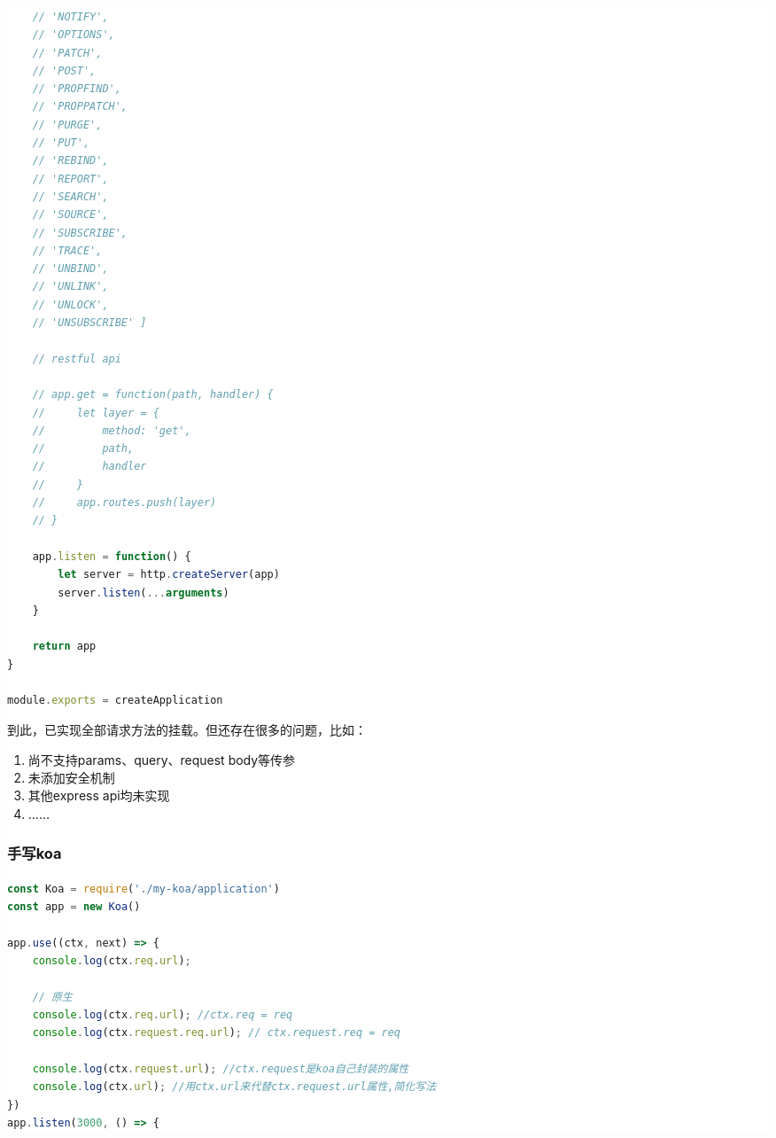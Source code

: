 ```javascript
    // 'NOTIFY',
    // 'OPTIONS',
    // 'PATCH',
    // 'POST',
    // 'PROPFIND',
    // 'PROPPATCH',
    // 'PURGE',
    // 'PUT',
    // 'REBIND',
    // 'REPORT',
    // 'SEARCH',
    // 'SOURCE',
    // 'SUBSCRIBE',
    // 'TRACE',
    // 'UNBIND',
    // 'UNLINK',
    // 'UNLOCK',
    // 'UNSUBSCRIBE' ]

    // restful api

    // app.get = function(path, handler) {
    //     let layer = {
    //         method: 'get',
    //         path,
    //         handler
    //     }
    //     app.routes.push(layer)
    // }

    app.listen = function() {
        let server = http.createServer(app)
        server.listen(...arguments)
    }

    return app
}

module.exports = createApplication
```

到此，已实现全部请求方法的挂载。但还存在很多的问题，比如：
1. 尚不支持params、query、request body等传参
2. 未添加安全机制
3. 其他express api均未实现
4. ……

### 手写koa

```javascript
const Koa = require('./my-koa/application')
const app = new Koa()

app.use((ctx, next) => {
    console.log(ctx.req.url);

    // 原生
    console.log(ctx.req.url); //ctx.req = req
    console.log(ctx.request.req.url); // ctx.request.req = req

    console.log(ctx.request.url); //ctx.request是koa自己封装的属性
    console.log(ctx.url); //用ctx.url来代替ctx.request.url属性,简化写法
})
app.listen(3000, () => {
```